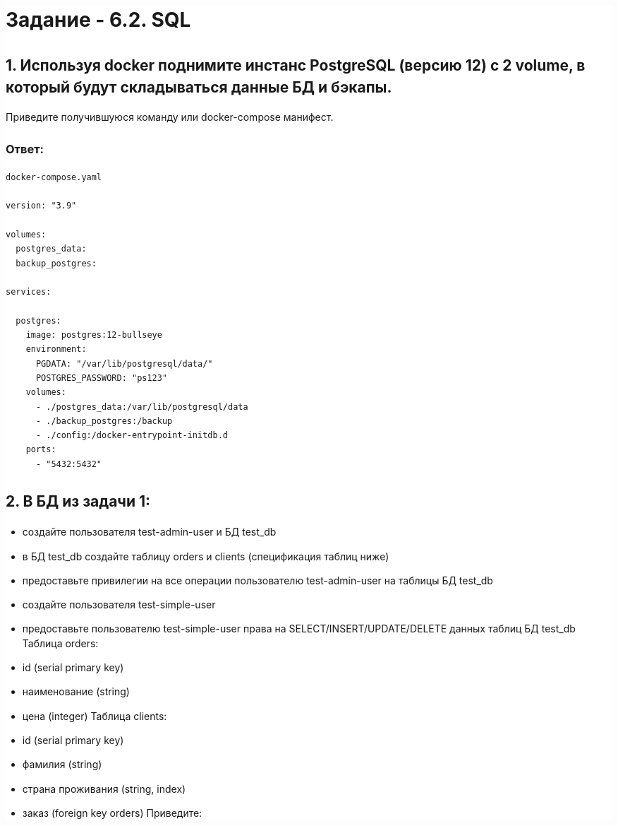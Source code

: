 # Задание - 6.2. SQL

##        1. Используя docker поднимите инстанс PostgreSQL (версию 12) c 2 volume, в который будут складываться данные БД и бэкапы.

Приведите получившуюся команду или docker-compose манифест.

### Ответ:
```
docker-compose.yaml

version: "3.9"

volumes:
  postgres_data:  
  backup_postgres:

services:
  
  postgres:
    image: postgres:12-bullseye 
    environment:
      PGDATA: "/var/lib/postgresql/data/"
      POSTGRES_PASSWORD: "ps123"
    volumes:
      - ./postgres_data:/var/lib/postgresql/data
      - ./backup_postgres:/backup
      - ./config:/docker-entrypoint-initdb.d
    ports:
      - "5432:5432"
```
##        2. В БД из задачи 1:

- создайте пользователя test-admin-user и БД test_db
- в БД test_db создайте таблицу orders и clients (спeцификация таблиц ниже)
- предоставьте привилегии на все операции пользователю test-admin-user на таблицы БД test_db
- создайте пользователя test-simple-user
- предоставьте пользователю test-simple-user права на SELECT/INSERT/UPDATE/DELETE данных таблиц БД test_db
Таблица orders:

- id (serial primary key)
- наименование (string)
- цена (integer)
Таблица clients:

- id (serial primary key)
- фамилия (string)
- страна проживания (string, index)
- заказ (foreign key orders)
Приведите:
